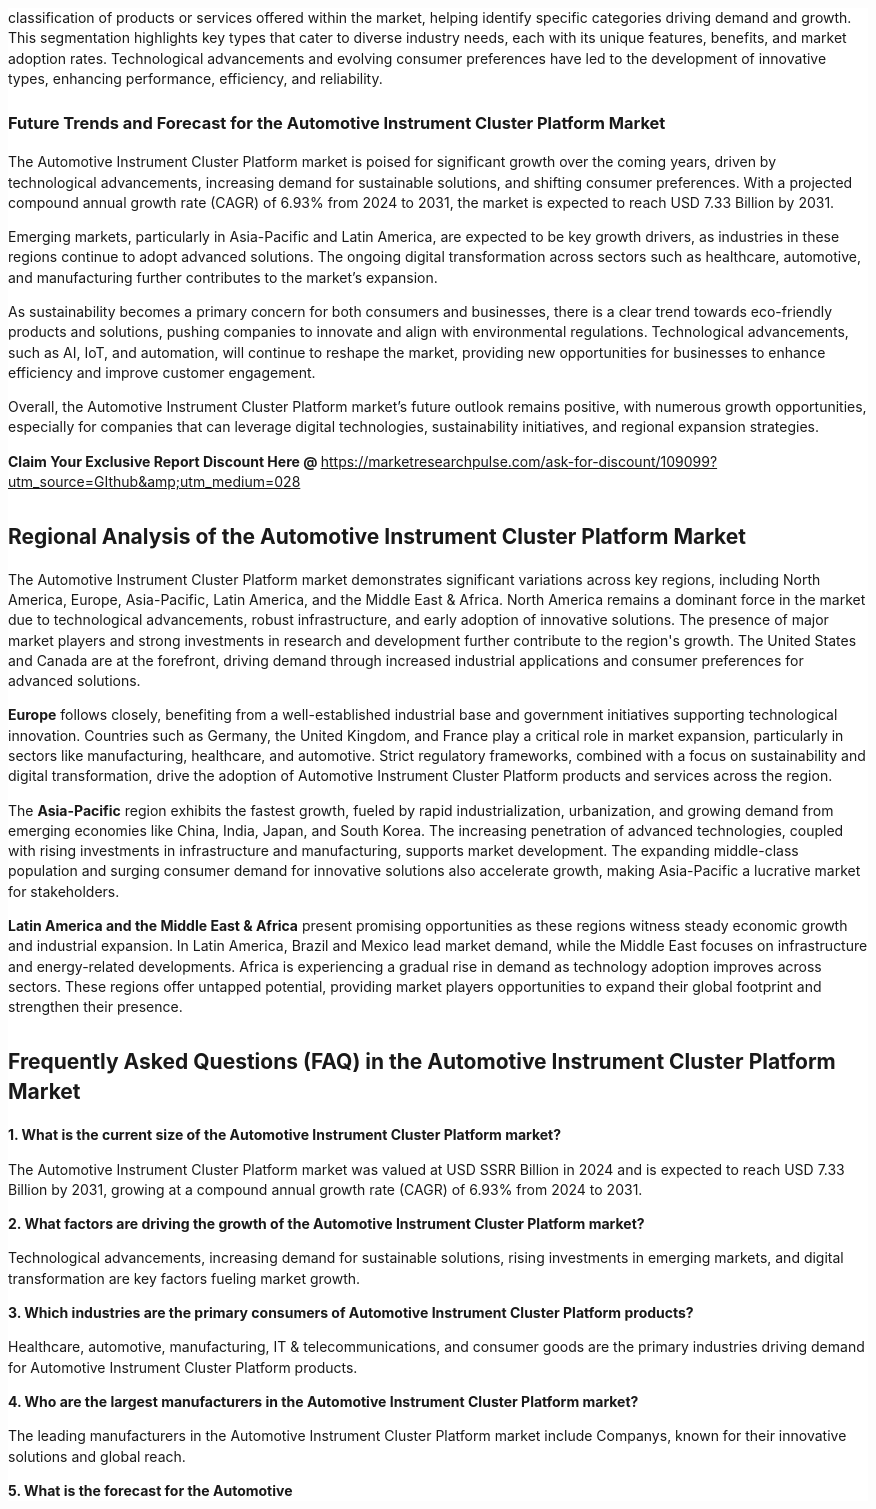 classification of products or services offered within the market, helping identify specific categories driving demand and growth. This segmentation highlights key types that cater to diverse industry needs, each with its unique features, benefits, and market adoption rates. Technological advancements and evolving consumer preferences have led to the development of innovative types, enhancing performance, efficiency, and reliability.</p><h3>Future Trends and Forecast for the Automotive Instrument Cluster Platform Market</h3><p>The Automotive Instrument Cluster Platform market is poised for significant growth over the coming years, driven by technological advancements, increasing demand for sustainable solutions, and shifting consumer preferences. With a projected compound annual growth rate (CAGR) of 6.93% from 2024 to 2031, the market is expected to reach USD 7.33 Billion by 2031.</p><p>Emerging markets, particularly in Asia-Pacific and Latin America, are expected to be key growth drivers, as industries in these regions continue to adopt advanced solutions. The ongoing digital transformation across sectors such as healthcare, automotive, and manufacturing further contributes to the market&rsquo;s expansion.</p><p>As sustainability becomes a primary concern for both consumers and businesses, there is a clear trend towards eco-friendly products and solutions, pushing companies to innovate and align with environmental regulations. Technological advancements, such as AI, IoT, and automation, will continue to reshape the market, providing new opportunities for businesses to enhance efficiency and improve customer engagement.</p><p>Overall, the Automotive Instrument Cluster Platform market&rsquo;s future outlook remains positive, with numerous growth opportunities, especially for companies that can leverage digital technologies, sustainability initiatives, and regional expansion strategies.</p><p><strong>Claim Your Exclusive Report Discount Here @ </strong><a href="https://marketresearchpulse.com/ask-for-discount/109099?utm_source=GIthub&amp;utm_medium=028">https://marketresearchpulse.com/ask-for-discount/109099?utm_source=GIthub&amp;utm_medium=028</a></p><h2><strong>Regional Analysis of the Automotive Instrument Cluster Platform Market</strong></h2><p>The Automotive Instrument Cluster Platform market demonstrates significant variations across key regions, including North America, Europe, Asia-Pacific, Latin America, and the Middle East &amp; Africa. North America remains a dominant force in the market due to technological advancements, robust infrastructure, and early adoption of innovative solutions. The presence of major market players and strong investments in research and development further contribute to the region's growth. The United States and Canada are at the forefront, driving demand through increased industrial applications and consumer preferences for advanced solutions.</p><p><strong>Europe</strong> follows closely, benefiting from a well-established industrial base and government initiatives supporting technological innovation. Countries such as Germany, the United Kingdom, and France play a critical role in market expansion, particularly in sectors like manufacturing, healthcare, and automotive. Strict regulatory frameworks, combined with a focus on sustainability and digital transformation, drive the adoption of Automotive Instrument Cluster Platform products and services across the region.</p><p>The <strong>Asia-Pacific</strong> region exhibits the fastest growth, fueled by rapid industrialization, urbanization, and growing demand from emerging economies like China, India, Japan, and South Korea. The increasing penetration of advanced technologies, coupled with rising investments in infrastructure and manufacturing, supports market development. The expanding middle-class population and surging consumer demand for innovative solutions also accelerate growth, making Asia-Pacific a lucrative market for stakeholders.</p><p><strong>Latin America and the Middle East &amp; Africa</strong> present promising opportunities as these regions witness steady economic growth and industrial expansion. In Latin America, Brazil and Mexico lead market demand, while the Middle East focuses on infrastructure and energy-related developments. Africa is experiencing a gradual rise in demand as technology adoption improves across sectors. These regions offer untapped potential, providing market players opportunities to expand their global footprint and strengthen their presence.</p><h2><strong>Frequently Asked Questions (FAQ) in the Automotive Instrument Cluster Platform Market</strong></h2><p><strong>1. What is the current size of the Automotive Instrument Cluster Platform market?</strong></p><p>The Automotive Instrument Cluster Platform market was valued at USD SSRR Billion in 2024 and is expected to reach USD 7.33 Billion by 2031, growing at a compound annual growth rate (CAGR) of 6.93% from 2024 to 2031.</p><p><strong>2. What factors are driving the growth of the Automotive Instrument Cluster Platform market?</strong></p><p>Technological advancements, increasing demand for sustainable solutions, rising investments in emerging markets, and digital transformation are key factors fueling market growth.</p><p><strong>3. Which industries are the primary consumers of Automotive Instrument Cluster Platform products?</strong></p><p>Healthcare, automotive, manufacturing, IT &amp; telecommunications, and consumer goods are the primary industries driving demand for Automotive Instrument Cluster Platform products.</p><p><strong>4. Who are the largest manufacturers in the Automotive Instrument Cluster Platform market?</strong></p><p>The leading manufacturers in the Automotive Instrument Cluster Platform market include Companys, known for their innovative solutions and global reach.</p><p><strong>5. What is the forecast for the Automotive